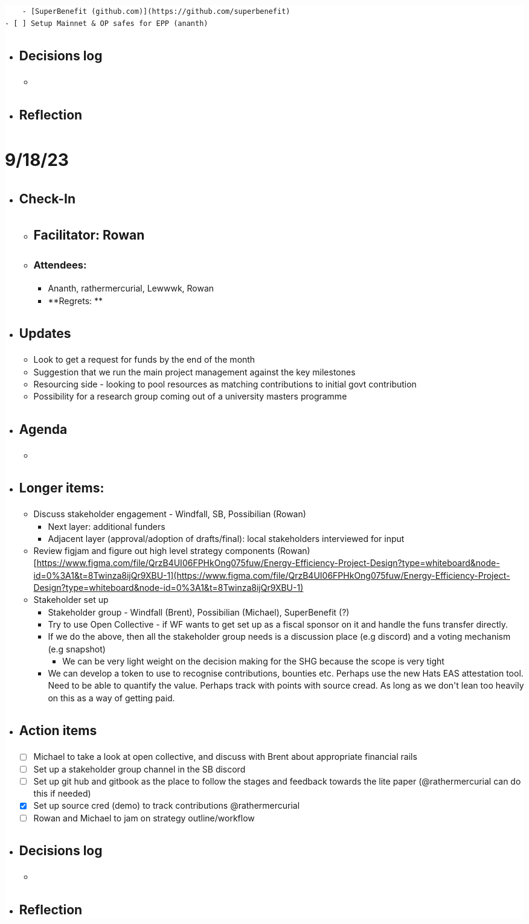 		- [SuperBenefit (github.com)](https://github.com/superbenefit) 
	- [ ] Setup Mainnet & OP safes for EPP (ananth)
- ## Decisions log
	- 
- ## Reflection  

# 9/18/23
- ## Check-In
	- **Facilitator: Rowan**
		- 
	- ### Attendees:
		-  Ananth, rathermercurial, Lewwwk, Rowan
		- **Regrets:  **
- ## Updates
	- Look to get a request for funds by the end of the month
	- Suggestion that we run the main project management against the key milestones 
	- Resourcing side - looking to pool resources as matching contributions to initial govt contribution
	- Possibility for a research group coming out of a university masters programme 
- ## Agenda
	- 
- ## Longer items:
	- Discuss stakeholder engagement - Windfall, SB, Possibilian (Rowan)
		- Next layer: additional funders
		- Adjacent layer (approval/adoption of drafts/final): local stakeholders interviewed for input
	- Review figjam and figure out high level strategy components (Rowan) [https://www.figma.com/file/QrzB4UI06FPHkOng075fuw/Energy-Efficiency-Project-Design?type=whiteboard&node-id=0%3A1&t=8Twinza8ijQr9XBU-1](https://www.figma.com/file/QrzB4UI06FPHkOng075fuw/Energy-Efficiency-Project-Design?type=whiteboard&node-id=0%3A1&t=8Twinza8ijQr9XBU-1)  
	- Stakeholder set up 
		- Stakeholder group - Windfall (Brent), Possibilian (Michael), SuperBenefit (?)
		- Try to use Open Collective - if WF wants to get set up as a fiscal sponsor on it and handle the funs transfer directly. 
		- If we do the above, then all the stakeholder group needs is a discussion place (e.g discord) and a voting mechanism (e.g snapshot) 
			- We can be very light weight on the decision making for the SHG because the scope is very tight 
		- We can develop a token to use to recognise contributions, bounties etc. Perhaps use the new Hats EAS attestation tool. Need to be able to quantify the value. Perhaps track with points with source cread. As long as we don't lean too heavily on this as a way of getting paid. 
- ## Action items
	- [ ] Michael to take a look at open collective, and discuss with Brent about appropriate financial rails
	- [ ] Set up a stakeholder group channel in the SB discord
	- [ ] Set up git hub and gitbook as the place to follow the stages and feedback towards the lite paper (@rathermercurial can do this if needed)
	- [x] Set up source cred (demo) to track contributions @rathermercurial 
	- [ ] Rowan and Michael to jam on strategy outline/workflow
- ## Decisions log
	- 
- ## Reflection  

